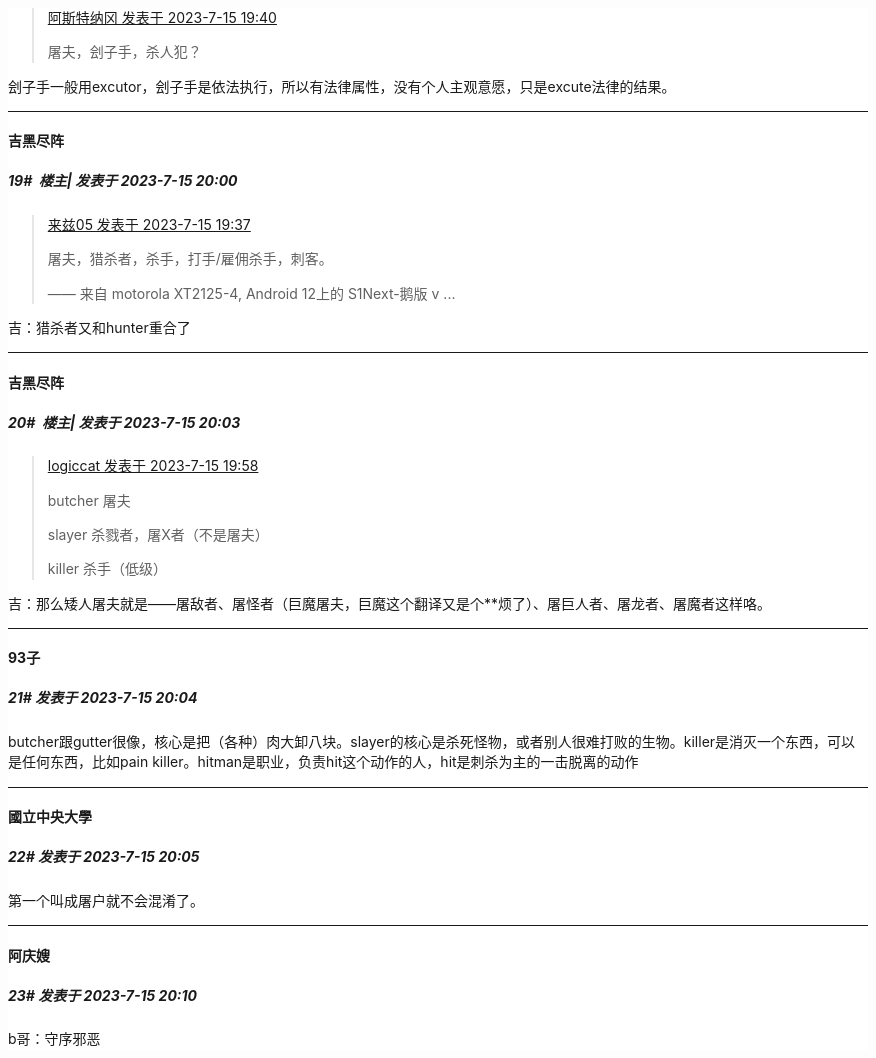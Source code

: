 <blockquote><a href="httphttps://bbs.saraba1st.com/2b/forum.php?mod=redirect&amp;goto=findpost&amp;pid=61673649&amp;ptid=2144568" target="_blank">阿斯特纳冈 发表于 2023-7-15 19:40</a>

屠夫，刽子手，杀人犯？</blockquote>
刽子手一般用excutor，刽子手是依法执行，所以有法律属性，没有个人主观意愿，只是excute法律的结果。

*****

####  吉黑尽阵  
##### 19#         楼主| 发表于 2023-7-15 20:00

<blockquote><a href="httphttps://bbs.saraba1st.com/2b/forum.php?mod=redirect&amp;goto=findpost&amp;pid=61673623&amp;ptid=2144568" target="_blank">来兹05 发表于 2023-7-15 19:37</a>

屠夫，猎杀者，杀手，打手/雇佣杀手，刺客。

—— 来自 motorola XT2125-4, Android 12上的 S1Next-鹅版 v ...</blockquote>
吉：猎杀者又和hunter重合了

*****

####  吉黑尽阵  
##### 20#         楼主| 发表于 2023-7-15 20:03

<blockquote><a href="httphttps://bbs.saraba1st.com/2b/forum.php?mod=redirect&amp;goto=findpost&amp;pid=61673860&amp;ptid=2144568" target="_blank">logiccat 发表于 2023-7-15 19:58</a>

butcher 屠夫

slayer 杀戮者，屠X者（不是屠夫）

killer 杀手（低级）</blockquote>
吉：那么矮人屠夫就是——屠敌者、屠怪者（巨魔屠夫，巨魔这个翻译又是个**烦了）、屠巨人者、屠龙者、屠魔者这样咯。

*****

####  93子  
##### 21#       发表于 2023-7-15 20:04

butcher跟gutter很像，核心是把（各种）肉大卸八块。slayer的核心是杀死怪物，或者别人很难打败的生物。killer是消灭一个东西，可以是任何东西，比如pain killer。hitman是职业，负责hit这个动作的人，hit是刺杀为主的一击脱离的动作

*****

####  國立中央大學  
##### 22#       发表于 2023-7-15 20:05

第一个叫成屠户就不会混淆了。

*****

####  阿庆嫂  
##### 23#       发表于 2023-7-15 20:10

b哥：守序邪恶
